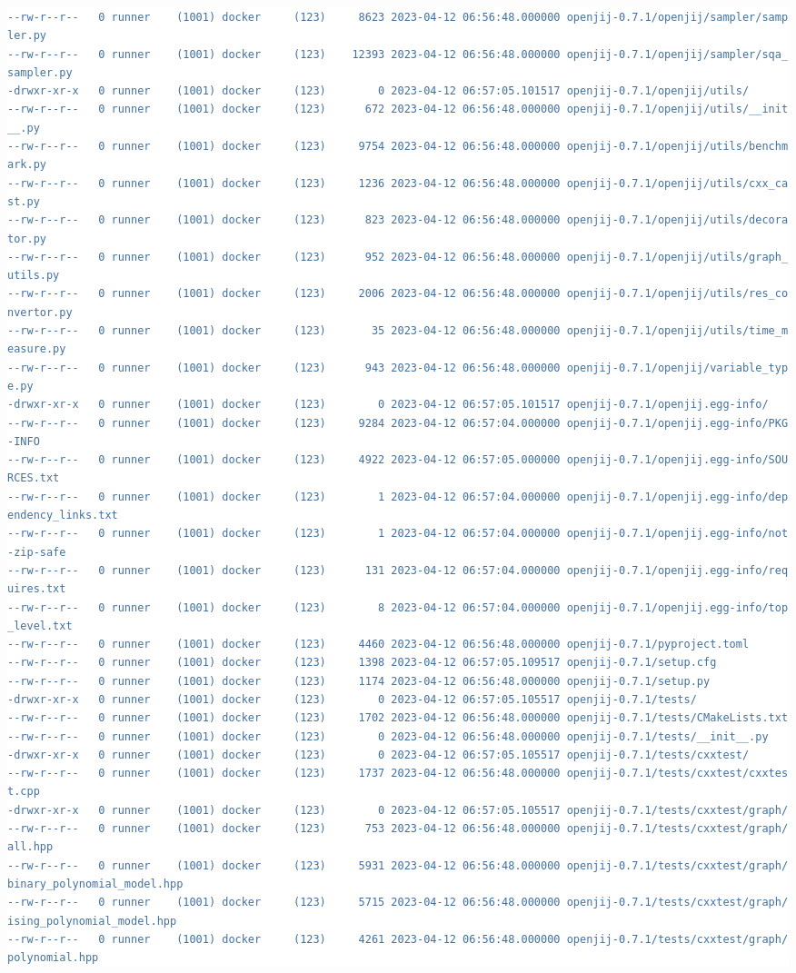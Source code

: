 ```diff
--rw-r--r--   0 runner    (1001) docker     (123)     8623 2023-04-12 06:56:48.000000 openjij-0.7.1/openjij/sampler/sampler.py
--rw-r--r--   0 runner    (1001) docker     (123)    12393 2023-04-12 06:56:48.000000 openjij-0.7.1/openjij/sampler/sqa_sampler.py
-drwxr-xr-x   0 runner    (1001) docker     (123)        0 2023-04-12 06:57:05.101517 openjij-0.7.1/openjij/utils/
--rw-r--r--   0 runner    (1001) docker     (123)      672 2023-04-12 06:56:48.000000 openjij-0.7.1/openjij/utils/__init__.py
--rw-r--r--   0 runner    (1001) docker     (123)     9754 2023-04-12 06:56:48.000000 openjij-0.7.1/openjij/utils/benchmark.py
--rw-r--r--   0 runner    (1001) docker     (123)     1236 2023-04-12 06:56:48.000000 openjij-0.7.1/openjij/utils/cxx_cast.py
--rw-r--r--   0 runner    (1001) docker     (123)      823 2023-04-12 06:56:48.000000 openjij-0.7.1/openjij/utils/decorator.py
--rw-r--r--   0 runner    (1001) docker     (123)      952 2023-04-12 06:56:48.000000 openjij-0.7.1/openjij/utils/graph_utils.py
--rw-r--r--   0 runner    (1001) docker     (123)     2006 2023-04-12 06:56:48.000000 openjij-0.7.1/openjij/utils/res_convertor.py
--rw-r--r--   0 runner    (1001) docker     (123)       35 2023-04-12 06:56:48.000000 openjij-0.7.1/openjij/utils/time_measure.py
--rw-r--r--   0 runner    (1001) docker     (123)      943 2023-04-12 06:56:48.000000 openjij-0.7.1/openjij/variable_type.py
-drwxr-xr-x   0 runner    (1001) docker     (123)        0 2023-04-12 06:57:05.101517 openjij-0.7.1/openjij.egg-info/
--rw-r--r--   0 runner    (1001) docker     (123)     9284 2023-04-12 06:57:04.000000 openjij-0.7.1/openjij.egg-info/PKG-INFO
--rw-r--r--   0 runner    (1001) docker     (123)     4922 2023-04-12 06:57:05.000000 openjij-0.7.1/openjij.egg-info/SOURCES.txt
--rw-r--r--   0 runner    (1001) docker     (123)        1 2023-04-12 06:57:04.000000 openjij-0.7.1/openjij.egg-info/dependency_links.txt
--rw-r--r--   0 runner    (1001) docker     (123)        1 2023-04-12 06:57:04.000000 openjij-0.7.1/openjij.egg-info/not-zip-safe
--rw-r--r--   0 runner    (1001) docker     (123)      131 2023-04-12 06:57:04.000000 openjij-0.7.1/openjij.egg-info/requires.txt
--rw-r--r--   0 runner    (1001) docker     (123)        8 2023-04-12 06:57:04.000000 openjij-0.7.1/openjij.egg-info/top_level.txt
--rw-r--r--   0 runner    (1001) docker     (123)     4460 2023-04-12 06:56:48.000000 openjij-0.7.1/pyproject.toml
--rw-r--r--   0 runner    (1001) docker     (123)     1398 2023-04-12 06:57:05.109517 openjij-0.7.1/setup.cfg
--rw-r--r--   0 runner    (1001) docker     (123)     1174 2023-04-12 06:56:48.000000 openjij-0.7.1/setup.py
-drwxr-xr-x   0 runner    (1001) docker     (123)        0 2023-04-12 06:57:05.105517 openjij-0.7.1/tests/
--rw-r--r--   0 runner    (1001) docker     (123)     1702 2023-04-12 06:56:48.000000 openjij-0.7.1/tests/CMakeLists.txt
--rw-r--r--   0 runner    (1001) docker     (123)        0 2023-04-12 06:56:48.000000 openjij-0.7.1/tests/__init__.py
-drwxr-xr-x   0 runner    (1001) docker     (123)        0 2023-04-12 06:57:05.105517 openjij-0.7.1/tests/cxxtest/
--rw-r--r--   0 runner    (1001) docker     (123)     1737 2023-04-12 06:56:48.000000 openjij-0.7.1/tests/cxxtest/cxxtest.cpp
-drwxr-xr-x   0 runner    (1001) docker     (123)        0 2023-04-12 06:57:05.105517 openjij-0.7.1/tests/cxxtest/graph/
--rw-r--r--   0 runner    (1001) docker     (123)      753 2023-04-12 06:56:48.000000 openjij-0.7.1/tests/cxxtest/graph/all.hpp
--rw-r--r--   0 runner    (1001) docker     (123)     5931 2023-04-12 06:56:48.000000 openjij-0.7.1/tests/cxxtest/graph/binary_polynomial_model.hpp
--rw-r--r--   0 runner    (1001) docker     (123)     5715 2023-04-12 06:56:48.000000 openjij-0.7.1/tests/cxxtest/graph/ising_polynomial_model.hpp
--rw-r--r--   0 runner    (1001) docker     (123)     4261 2023-04-12 06:56:48.000000 openjij-0.7.1/tests/cxxtest/graph/polynomial.hpp
```